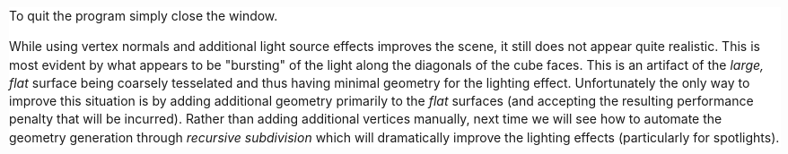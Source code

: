 To quit the program simply close the window.

While using vertex normals and additional light source effects improves the scene, it still does not appear quite realistic. This is most evident by what appears to be "bursting" of the light along the diagonals of the cube faces. This is an artifact of the *large, flat* surface being coarsely tesselated and thus having minimal geometry for the lighting effect. Unfortunately the only way to improve this situation is by adding additional geometry primarily to the *flat* surfaces (and accepting the resulting performance penalty that will be incurred). Rather than adding additional vertices manually, next time we will see how to automate the geometry generation through *recursive subdivision* which will dramatically improve the lighting effects (particularly for spotlights).

